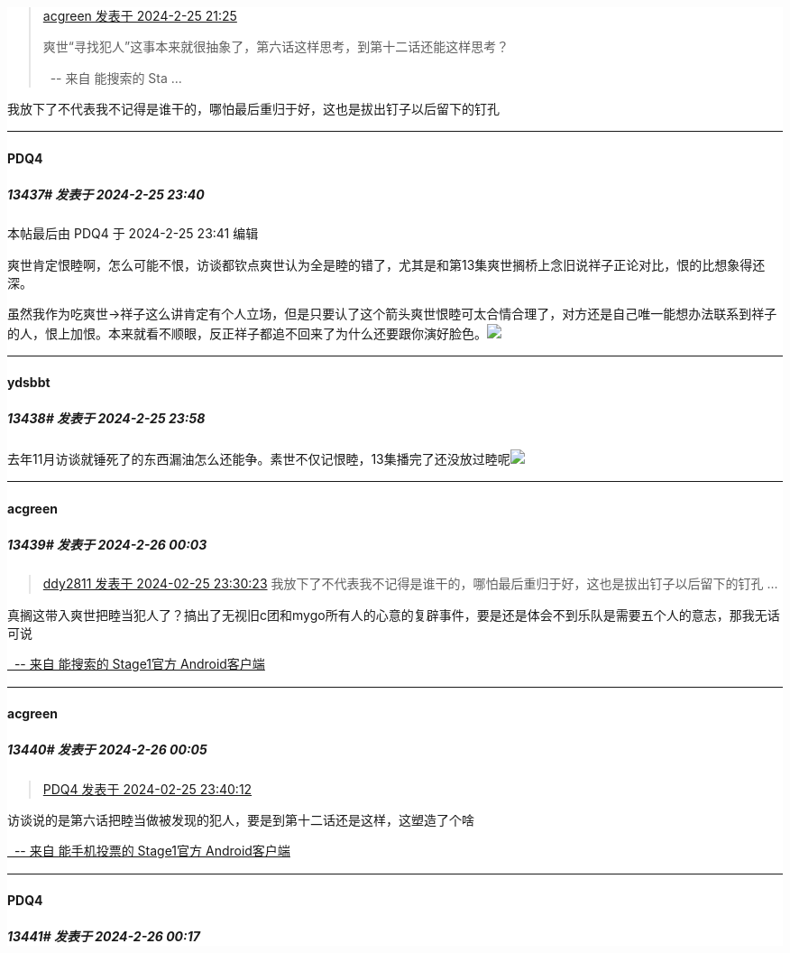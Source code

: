 <blockquote><a href="httphttps://bbs.saraba1st.com/2b/forum.php?mod=redirect&amp;goto=findpost&amp;pid=64063891&amp;ptid=2159415" target="_blank">acgreen 发表于 2024-2-25 21:25</a>

爽世“寻找犯人”这事本来就很抽象了，第六话这样思考，到第十二话还能这样思考？

  -- 来自 能搜索的 Sta ...</blockquote>
我放下了不代表我不记得是谁干的，哪怕最后重归于好，这也是拔出钉子以后留下的钉孔


*****

####  PDQ4  
##### 13437#       发表于 2024-2-25 23:40

 本帖最后由 PDQ4 于 2024-2-25 23:41 编辑 

爽世肯定恨睦啊，怎么可能不恨，访谈都钦点爽世认为全是睦的错了，尤其是和第13集爽世搁桥上念旧说祥子正论对比，恨的比想象得还深。

虽然我作为吃爽世→祥子这么讲肯定有个人立场，但是只要认了这个箭头爽世恨睦可太合情合理了，对方还是自己唯一能想办法联系到祥子的人，恨上加恨。本来就看不顺眼，反正祥子都追不回来了为什么还要跟你演好脸色。<img src="https://static.saraba1st.com/image/smiley/face2017/067.png" referrerpolicy="no-referrer">


*****

####  ydsbbt  
##### 13438#       发表于 2024-2-25 23:58

去年11月访谈就锤死了的东西漏油怎么还能争。素世不仅记恨睦，13集播完了还没放过睦呢<img src="https://static.saraba1st.com/image/smiley/face2017/003.png" referrerpolicy="no-referrer">

*****

####  acgreen  
##### 13439#       发表于 2024-2-26 00:03

<blockquote><a href="httphttps://bbs.saraba1st.com/2b/forum.php?mod=redirect&amp;goto=findpost&amp;pid=64064861&amp;ptid=2159415" target="_blank">ddy2811 发表于 2024-02-25 23:30:23</a>
我放下了不代表我不记得是谁干的，哪怕最后重归于好，这也是拔出钉子以后留下的钉孔 ...</blockquote>真搁这带入爽世把睦当犯人了？搞出了无视旧c团和mygo所有人的心意的复辟事件，要是还是体会不到乐队是需要五个人的意志，那我无话可说

[  -- 来自 能搜索的 Stage1官方 Android客户端](https://www.coolapk.com/apk/140634)


*****

####  acgreen  
##### 13440#       发表于 2024-2-26 00:05

<blockquote><a href="httphttps://bbs.saraba1st.com/2b/forum.php?mod=redirect&amp;goto=findpost&amp;pid=64064955&amp;ptid=2159415" target="_blank">PDQ4 发表于 2024-02-25 23:40:12</a></blockquote>访谈说的是第六话把睦当做被发现的犯人，要是到第十二话还是这样，这塑造了个啥

[  -- 来自 能手机投票的 Stage1官方 Android客户端](https://www.coolapk.com/apk/140634)


*****

####  PDQ4  
##### 13441#       发表于 2024-2-26 00:17
